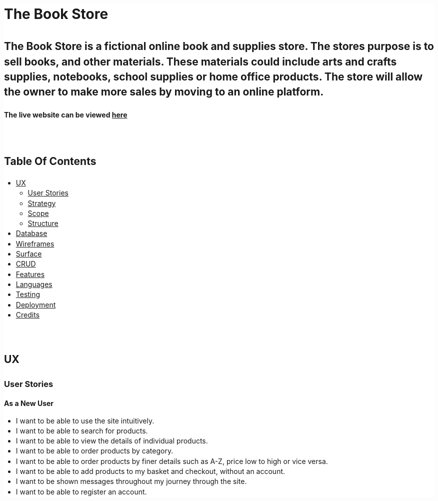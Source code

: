 # The Book Store

## The Book Store is a fictional online book and supplies store. The stores purpose is to sell books, and other materials. These  materials could include arts and crafts supplies, notebooks, school supplies or home office products. The store will allow the owner to make more sales by moving to an online platform. 

#### The live website can be viewed [here](https://the-bookstore-ms4.herokuapp.com/)

<br>

## Table Of Contents 

- <a href="#ux">UX</a>
  - <a href="#user-stories">User Stories</a>
  - <a href="#strategy">Strategy</a>
  - <a href="#scope">Scope</a>
  - <a href="#structure">Structure</a>
- <a href="#database">Database</a>
- <a href="#wireframes">Wireframes</a>
- <a href="#surface">Surface</a>
- <a href="#crud">CRUD</a>
- <a href="#features">Features</a>
- <a href="#languages">Languages</a>
- <a href="#testing">Testing</a>
- <a href="#deployment">Deployment</a>
- <a href="#credits">Credits</a>

<br>

<span id="ux"></span>

## UX 

<span id="user-stories"></span>

### User Stories 

**As a New User**

* I want to be able to use the site intuitively. 
* I want to be able to search for products.
* I want to be able to view the details of individual products.
* I want to be able to order products by category.
* I want to be able to order products by finer details such as A-Z, price low to high or vice versa. 
* I want to be able to add products to my basket and checkout, without an account.
* I want to be shown messages throughout my journey through the site.
* I want to be able to register an account.
